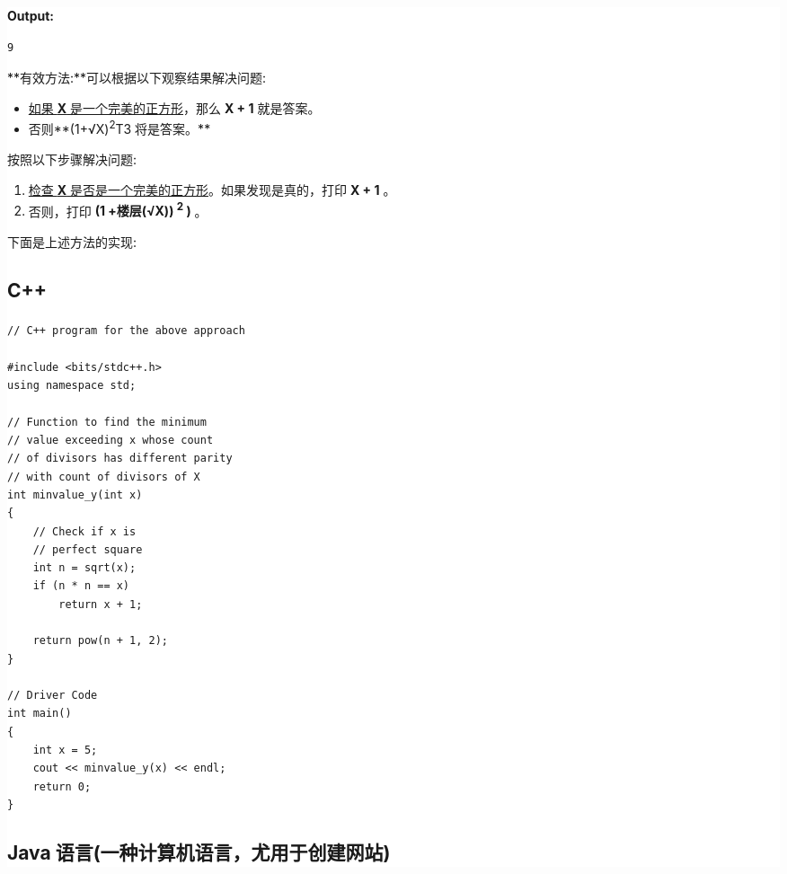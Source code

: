 **Output:** 

```
9
```

**有效方法:**可以根据以下观察结果解决问题:

*   [如果 **X** 是一个完美的正方形](https://www.geeksforgeeks.org/check-if-given-number-is-perfect-square-in-cpp/)，那么 **X + 1** 就是答案。
*   否则**(1+√X)<sup>2</sup>T3 将是答案。**

按照以下步骤解决问题:

1.  [检查 **X** 是否是一个完美的正方形](https://www.geeksforgeeks.org/check-if-given-number-is-perfect-square-in-cpp/)。如果发现是真的，打印 **X + 1** 。
2.  否则，打印 **(1 +楼层(√X)) <sup>2</sup> )** 。

下面是上述方法的实现:

## C++

```
// C++ program for the above approach

#include <bits/stdc++.h>
using namespace std;

// Function to find the minimum
// value exceeding x whose count
// of divisors has different parity
// with count of divisors of X
int minvalue_y(int x)
{
    // Check if x is
    // perfect square
    int n = sqrt(x);
    if (n * n == x)
        return x + 1;

    return pow(n + 1, 2);
}

// Driver Code
int main()
{
    int x = 5;
    cout << minvalue_y(x) << endl;
    return 0;
}
```

## Java 语言(一种计算机语言，尤用于创建网站)

